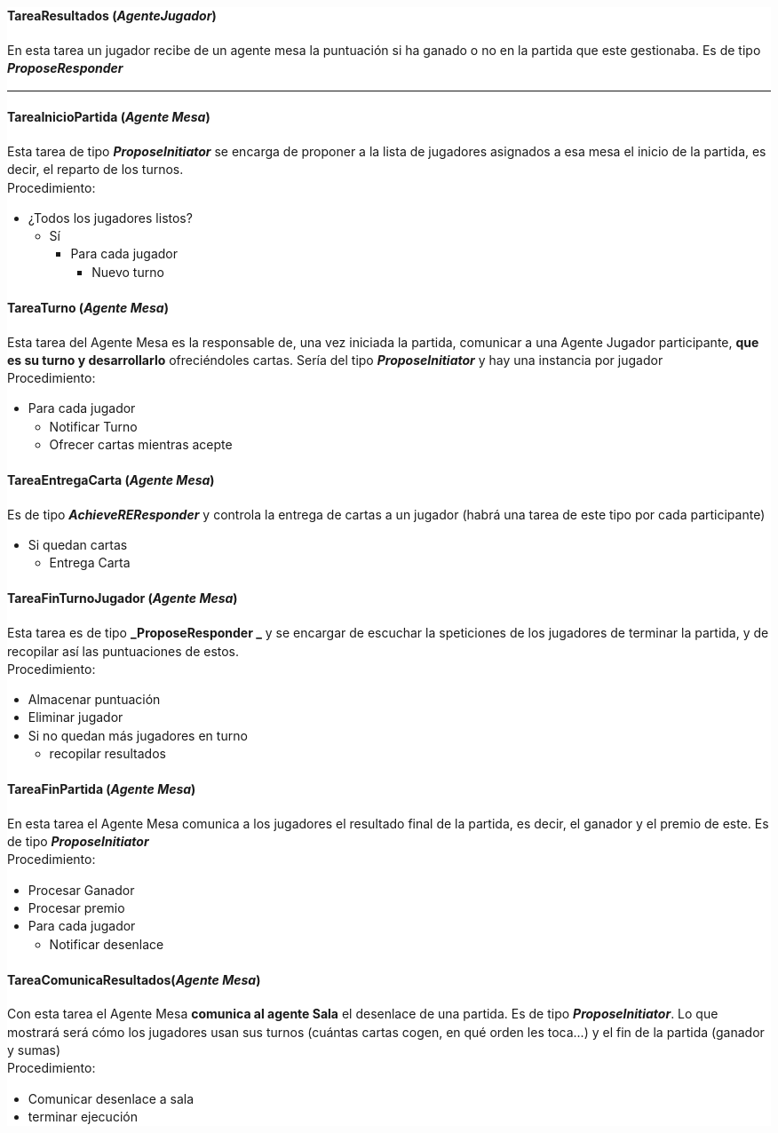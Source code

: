 #### TareaResultados (_AgenteJugador_)
En esta tarea un jugador recibe de un agente mesa la puntuación si ha ganado o no en la partida que este gestionaba. Es de tipo **_ProposeResponder_**

---

#### TareaInicioPartida (_Agente Mesa_)
Esta tarea de tipo **_ProposeInitiator_** se encarga de proponer a la lista de jugadores asignados a esa mesa el inicio de la partida, es decir, el reparto de los turnos.
<br> Procedimiento:
 - ¿Todos los jugadores listos?
	 - Sí
		 - Para cada jugador
			 - Nuevo turno

#### TareaTurno (_Agente Mesa_)
Esta tarea del Agente Mesa es la responsable de, una vez iniciada la partida, comunicar a una Agente Jugador participante, **que es su turno y desarrollarlo** ofreciéndoles cartas. Sería del tipo **_ProposeInitiator_** y hay una instancia por jugador
<br> Procedimiento:

 - Para cada jugador
	 - Notificar Turno
	 - Ofrecer cartas mientras acepte

#### TareaEntregaCarta (_Agente Mesa_)
Es de tipo **_AchieveREResponder_** y controla la entrega de cartas a un jugador (habrá una tarea de este tipo por cada participante)
- Si quedan cartas
	- Entrega Carta

#### TareaFinTurnoJugador (_Agente Mesa_)
Esta tarea es de tipo **_ProposeResponder _** y se encargar de escuchar la speticiones de los jugadores de terminar la partida, y de recopilar así las puntuaciones de estos.
<br> Procedimiento:
- Almacenar puntuación
- Eliminar jugador
- Si no quedan más jugadores en turno
	- recopilar resultados

#### TareaFinPartida (_Agente Mesa_)
En esta tarea el Agente Mesa comunica a los jugadores el resultado final de la partida, es decir, el ganador y el premio de este. Es de tipo **_ProposeInitiator_**
<br> Procedimiento:

- Procesar Ganador
- Procesar premio
- Para cada jugador
	- Notificar desenlace

#### TareaComunicaResultados(_Agente Mesa_)
Con esta tarea el Agente Mesa **comunica al agente Sala** el desenlace de una partida. Es de tipo **_ProposeInitiator_**.
Lo que mostrará será cómo los jugadores usan sus turnos (cuántas cartas cogen, en qué orden les toca...) y el fin de la partida (ganador y sumas)
<br> Procedimiento:
 - Comunicar desenlace a sala
 - terminar ejecución